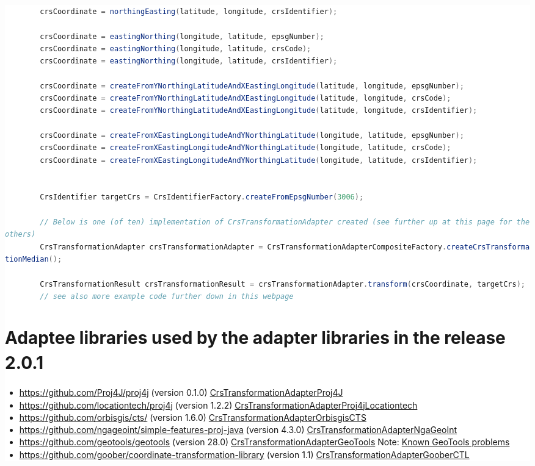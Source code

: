 ```java
        crsCoordinate = northingEasting(latitude, longitude, crsIdentifier);

        crsCoordinate = eastingNorthing(longitude, latitude, epsgNumber);
        crsCoordinate = eastingNorthing(longitude, latitude, crsCode);
        crsCoordinate = eastingNorthing(longitude, latitude, crsIdentifier);

        crsCoordinate = createFromYNorthingLatitudeAndXEastingLongitude(latitude, longitude, epsgNumber);
        crsCoordinate = createFromYNorthingLatitudeAndXEastingLongitude(latitude, longitude, crsCode);
        crsCoordinate = createFromYNorthingLatitudeAndXEastingLongitude(latitude, longitude, crsIdentifier);

        crsCoordinate = createFromXEastingLongitudeAndYNorthingLatitude(longitude, latitude, epsgNumber);
        crsCoordinate = createFromXEastingLongitudeAndYNorthingLatitude(longitude, latitude, crsCode);
        crsCoordinate = createFromXEastingLongitudeAndYNorthingLatitude(longitude, latitude, crsIdentifier);


        CrsIdentifier targetCrs = CrsIdentifierFactory.createFromEpsgNumber(3006);
        
        // Below is one (of ten) implementation of CrsTransformationAdapter created (see further up at this page for the others)  
        CrsTransformationAdapter crsTransformationAdapter = CrsTransformationAdapterCompositeFactory.createCrsTransformationMedian();
        
        CrsTransformationResult crsTransformationResult = crsTransformationAdapter.transform(crsCoordinate, targetCrs);
        // see also more example code further down in this webpage
```
    

# Adaptee libraries used by the adapter libraries in the release 2.0.1
* https://github.com/Proj4J/proj4j
    (version 0.1.0) [CrsTransformationAdapterProj4J](https://github.com/TomasJohansson/crsTransformations/blob/master/crs-transformation-adapter-impl-proj4j/src/main/kotlin/com/programmerare/crsTransformationAdapterProj4J/CrsTransformationAdapterProj4J.kt)
* https://github.com/locationtech/proj4j
    (version 1.2.2) [CrsTransformationAdapterProj4jLocationtech](https://github.com/TomasJohansson/crsTransformations/blob/master/crs-transformation-adapter-impl-proj4jlocationtech/src/main/kotlin/com/programmerare/crsTransformationAdapterProj4jLocationtech/CrsTransformationAdapterProj4jLocationtech.kt)
* https://github.com/orbisgis/cts/
    (version 1.6.0) [CrsTransformationAdapterOrbisgisCTS](https://github.com/TomasJohansson/crsTransformations/blob/master/crs-transformation-adapter-impl-orbisgis/src/main/kotlin/com/programmerare/crsTransformationAdapterOrbisgisCTS/CrsTransformationAdapterOrbisgisCTS.kt)
* https://github.com/ngageoint/simple-features-proj-java
    (version 4.3.0) [CrsTransformationAdapterNgaGeoInt](https://github.com/TomasJohansson/crsTransformations/blob/master/crs-transformation-adapter-impl-nga/src/main/kotlin/com/programmerare/crsTransformationAdapterNgaGeoInt/CrsTransformationAdapterNgaGeoInt.kt)
* https://github.com/geotools/geotools
    (version 28.0) [CrsTransformationAdapterGeoTools](https://github.com/TomasJohansson/crsTransformations/blob/master/crs-transformation-adapter-impl-geotools/src/main/kotlin/com/programmerare/crsTransformationAdapterGeoTools/CrsTransformationAdapterGeoTools.kt)
    Note: [Known GeoTools problems](#known-problems)
* https://github.com/goober/coordinate-transformation-library
    (version 1.1) [CrsTransformationAdapterGooberCTL](https://github.com/TomasJohansson/crsTransformations/blob/master/crs-transformation-adapter-impl-goober/src/main/kotlin/com/programmerare/crsTransformationAdapterGooberCTL/CrsTransformationAdapterGooberCTL.kt)
